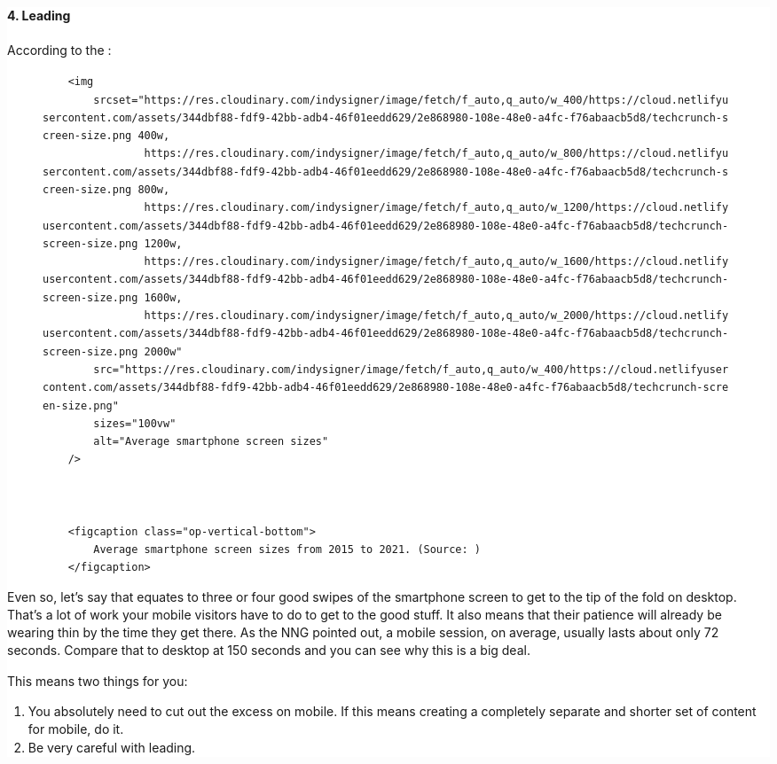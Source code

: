 <h4>4. Leading</h4>

<p>According to the :</p>











<figure >
	
		<img
			srcset="https://res.cloudinary.com/indysigner/image/fetch/f_auto,q_auto/w_400/https://cloud.netlifyusercontent.com/assets/344dbf88-fdf9-42bb-adb4-46f01eedd629/2e868980-108e-48e0-a4fc-f76abaacb5d8/techcrunch-screen-size.png 400w,
			        https://res.cloudinary.com/indysigner/image/fetch/f_auto,q_auto/w_800/https://cloud.netlifyusercontent.com/assets/344dbf88-fdf9-42bb-adb4-46f01eedd629/2e868980-108e-48e0-a4fc-f76abaacb5d8/techcrunch-screen-size.png 800w,
			        https://res.cloudinary.com/indysigner/image/fetch/f_auto,q_auto/w_1200/https://cloud.netlifyusercontent.com/assets/344dbf88-fdf9-42bb-adb4-46f01eedd629/2e868980-108e-48e0-a4fc-f76abaacb5d8/techcrunch-screen-size.png 1200w,
			        https://res.cloudinary.com/indysigner/image/fetch/f_auto,q_auto/w_1600/https://cloud.netlifyusercontent.com/assets/344dbf88-fdf9-42bb-adb4-46f01eedd629/2e868980-108e-48e0-a4fc-f76abaacb5d8/techcrunch-screen-size.png 1600w,
			        https://res.cloudinary.com/indysigner/image/fetch/f_auto,q_auto/w_2000/https://cloud.netlifyusercontent.com/assets/344dbf88-fdf9-42bb-adb4-46f01eedd629/2e868980-108e-48e0-a4fc-f76abaacb5d8/techcrunch-screen-size.png 2000w"
			src="https://res.cloudinary.com/indysigner/image/fetch/f_auto,q_auto/w_400/https://cloud.netlifyusercontent.com/assets/344dbf88-fdf9-42bb-adb4-46f01eedd629/2e868980-108e-48e0-a4fc-f76abaacb5d8/techcrunch-screen-size.png"
			sizes="100vw"
			alt="Average smartphone screen sizes"
		/>
	

	
		<figcaption class="op-vertical-bottom">
			Average smartphone screen sizes from 2015 to 2021. (Source: )
		</figcaption>
	
</figure>


<p>Even so, let’s say that equates to three or four good swipes of the smartphone screen to get to the tip of the fold on desktop. That’s a lot of work your mobile visitors have to do to get to the good stuff. It also means that their patience will already be wearing thin by the time they get there. As the NNG pointed out, a mobile session, on average, usually lasts about only 72 seconds. Compare that to desktop at 150 seconds and you can see why this is a big deal.</p>

<p>This means two things for you:</p>

<ol>
<li>You absolutely need to cut out the excess on mobile. If this means creating a completely separate and shorter set of content for mobile, do it.</li>
<li>Be very careful with leading.</li>
</ol>
